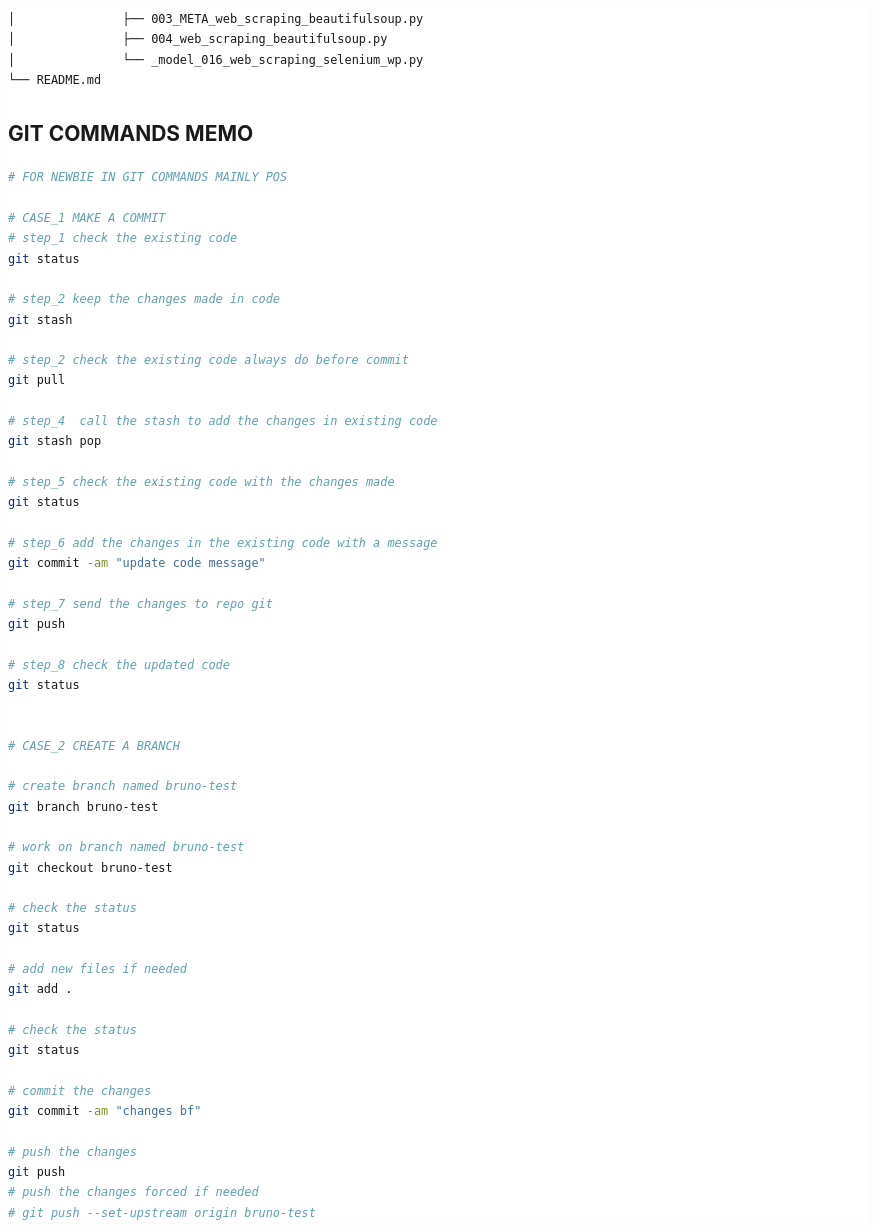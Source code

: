 ```bash
│               ├── 003_META_web_scraping_beautifulsoup.py
│               ├── 004_web_scraping_beautifulsoup.py
│               └── _model_016_web_scraping_selenium_wp.py
└── README.md
```


## GIT COMMANDS MEMO


```bash
# FOR NEWBIE IN GIT COMMANDS MAINLY POS

# CASE_1 MAKE A COMMIT 
# step_1 check the existing code
git status

# step_2 keep the changes made in code
git stash 

# step_2 check the existing code always do before commit
git pull

# step_4  call the stash to add the changes in existing code
git stash pop

# step_5 check the existing code with the changes made
git status

# step_6 add the changes in the existing code with a message
git commit -am "update code message"

# step_7 send the changes to repo git
git push

# step_8 check the updated code
git status


# CASE_2 CREATE A BRANCH

# create branch named bruno-test
git branch bruno-test

# work on branch named bruno-test
git checkout bruno-test

# check the status
git status

# add new files if needed
git add .

# check the status
git status

# commit the changes
git commit -am "changes bf"

# push the changes
git push
# push the changes forced if needed
# git push --set-upstream origin bruno-test

```